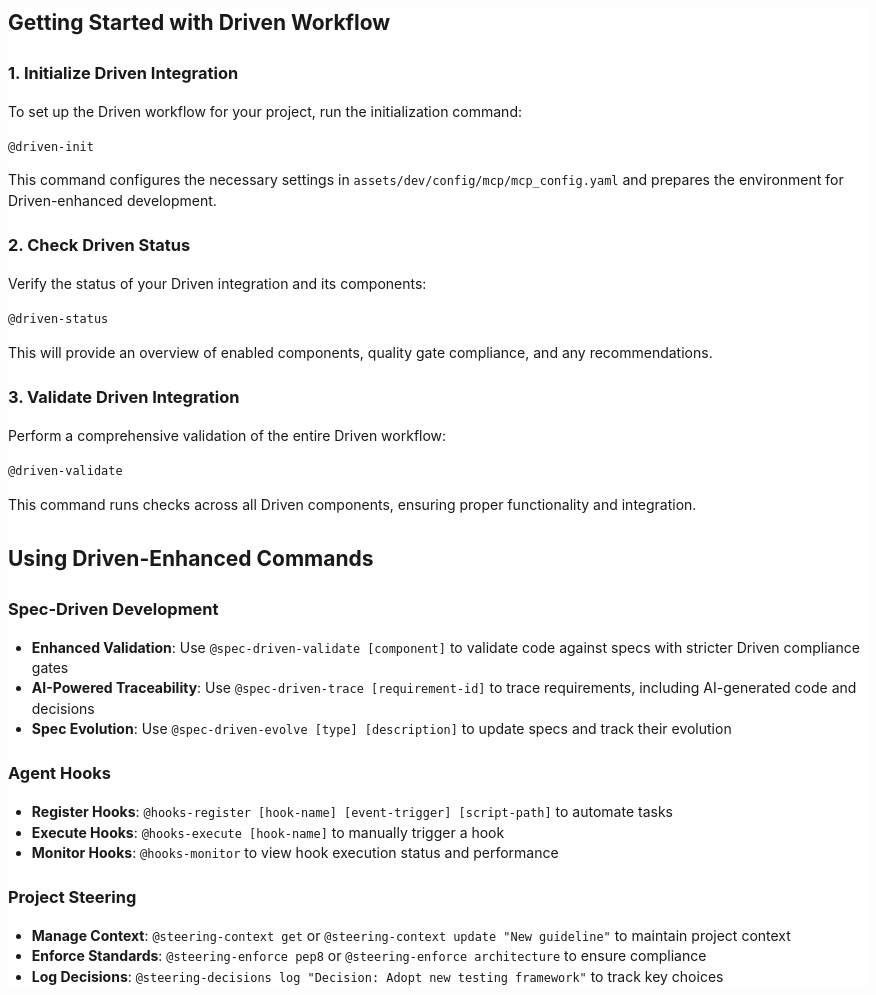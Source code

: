 ## Getting Started with Driven Workflow

### 1. Initialize Driven Integration
To set up the Driven workflow for your project, run the initialization command:
```bash
@driven-init
```
This command configures the necessary settings in `assets/dev/config/mcp/mcp_config.yaml` and prepares the environment for Driven-enhanced development.

### 2. Check Driven Status
Verify the status of your Driven integration and its components:
```bash
@driven-status
```
This will provide an overview of enabled components, quality gate compliance, and any recommendations.

### 3. Validate Driven Integration
Perform a comprehensive validation of the entire Driven workflow:
```bash
@driven-validate
```
This command runs checks across all Driven components, ensuring proper functionality and integration.

## Using Driven-Enhanced Commands

### Spec-Driven Development
- **Enhanced Validation**: Use `@spec-driven-validate [component]` to validate code against specs with stricter Driven compliance gates
- **AI-Powered Traceability**: Use `@spec-driven-trace [requirement-id]` to trace requirements, including AI-generated code and decisions
- **Spec Evolution**: Use `@spec-driven-evolve [type] [description]` to update specs and track their evolution

### Agent Hooks
- **Register Hooks**: `@hooks-register [hook-name] [event-trigger] [script-path]` to automate tasks
- **Execute Hooks**: `@hooks-execute [hook-name]` to manually trigger a hook
- **Monitor Hooks**: `@hooks-monitor` to view hook execution status and performance

### Project Steering
- **Manage Context**: `@steering-context get` or `@steering-context update "New guideline"` to maintain project context
- **Enforce Standards**: `@steering-enforce pep8` or `@steering-enforce architecture` to ensure compliance
- **Log Decisions**: `@steering-decisions log "Decision: Adopt new testing framework"` to track key choices
